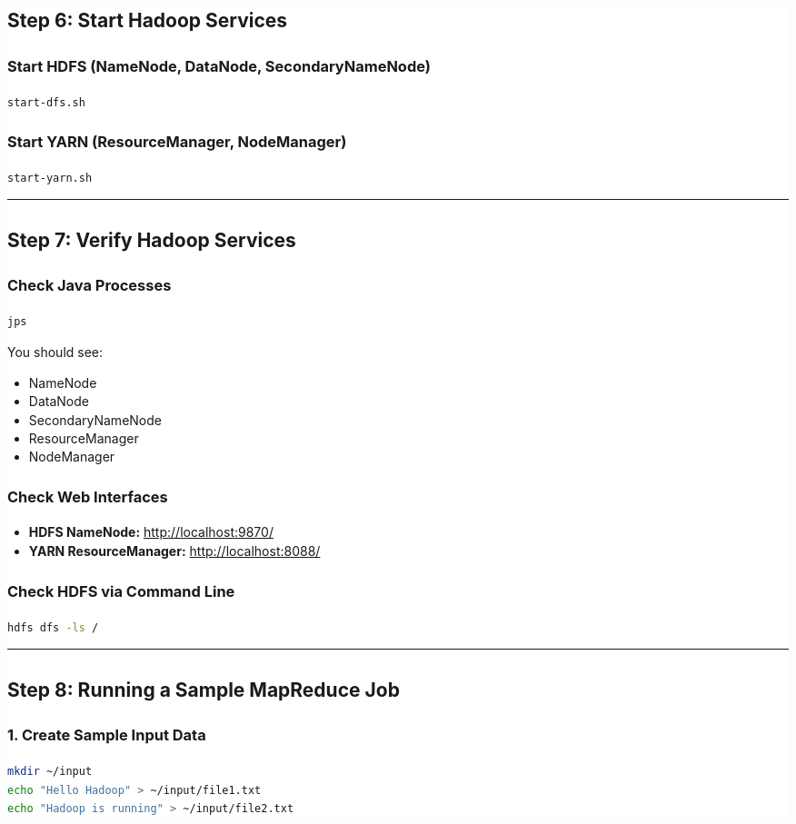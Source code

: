 
## Step 6: Start Hadoop Services

### Start HDFS (NameNode, DataNode, SecondaryNameNode)

```sh
start-dfs.sh
```

### Start YARN (ResourceManager, NodeManager)

```sh
start-yarn.sh
```

---

## Step 7: Verify Hadoop Services

### Check Java Processes

```sh
jps
```

You should see:
- NameNode
- DataNode
- SecondaryNameNode
- ResourceManager
- NodeManager

### Check Web Interfaces

- **HDFS NameNode:** [http://localhost:9870/](http://localhost:9870/)
- **YARN ResourceManager:** [http://localhost:8088/](http://localhost:8088/)

### Check HDFS via Command Line

```sh
hdfs dfs -ls /
```

---

## Step 8: Running a Sample MapReduce Job

### 1. Create Sample Input Data

```sh
mkdir ~/input
echo "Hello Hadoop" > ~/input/file1.txt
echo "Hadoop is running" > ~/input/file2.txt
```
